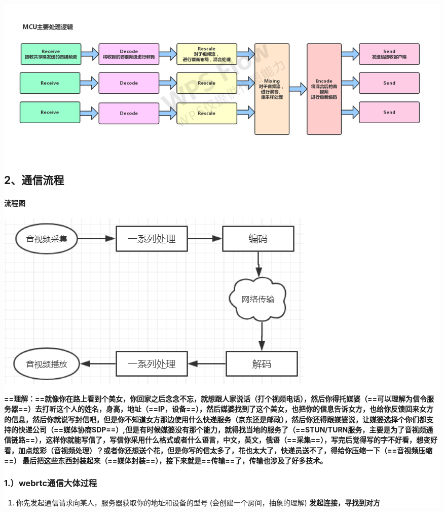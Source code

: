 ![](webrtc学习.assets/MCU主要处理逻辑.png)

## 2、通信流程

#### 流程图

![](webrtc学习.assets/音视频通信简要流程图.png)



**==理解：==就像你在路上看到个美女，你回家之后念念不忘，就想跟人家说话（打个视频电话），然后你得托媒婆（==可以理解为信令服务器==）去打听这个人的姓名，身高，地址（==IP，设备==），然后媒婆找到了这个美女，也把你的信息告诉女方，也给你反馈回来女方的信息，然后你就说写封信吧，但是你不知道女方那边使用什么快递服务（京东还是邮政），然后你还得跟媒婆说，让媒婆选择个你们都支持的快递公司（==媒体协商SDP==）,但是有时候媒婆没有那个能力，就得找当地的服务了（==STUN/TURN服务，主要是为了音视频通信链路==），这样你就能写信了，写信你采用什么格式或者什么语言，中文，英文，俄语（==采集==），写完后觉得写的字不好看，想变好看，加点炫彩（音视频处理）？或者你还想送个花，但是你写的信太多了，花也太大了，快递员送不了，得给你压缩一下（==音视频压缩==）  最后把这些东西封装起来（==媒体封装==），接下来就是==传输==了，传输也涉及了好多技术。**

### 1.）webrtc通信大体过程

1. 你先发起通信请求向某人，服务器获取你的地址和设备的型号 (会创建一个房间，抽象的理解)  **发起连接，寻找到对方**
